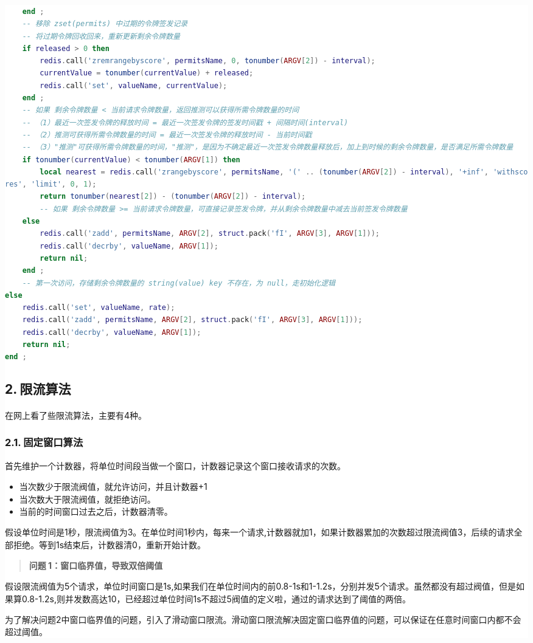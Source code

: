 ```lua
    end ;
    -- 移除 zset(permits) 中过期的令牌签发记录
    -- 将过期令牌回收回来，重新更新剩余令牌数量
    if released > 0 then
        redis.call('zremrangebyscore', permitsName, 0, tonumber(ARGV[2]) - interval);
        currentValue = tonumber(currentValue) + released;
        redis.call('set', valueName, currentValue);
    end ;
    -- 如果 剩余令牌数量 < 当前请求令牌数量，返回推测可以获得所需令牌数量的时间
    -- （1）最近一次签发令牌的释放时间 = 最近一次签发令牌的签发时间戳 + 间隔时间(interval)
    -- （2）推测可获得所需令牌数量的时间 = 最近一次签发令牌的释放时间 - 当前时间戳
    -- （3）"推测"可获得所需令牌数量的时间，"推测"，是因为不确定最近一次签发令牌数量释放后，加上到时候的剩余令牌数量，是否满足所需令牌数量
    if tonumber(currentValue) < tonumber(ARGV[1]) then
        local nearest = redis.call('zrangebyscore', permitsName, '(' .. (tonumber(ARGV[2]) - interval), '+inf', 'withscores', 'limit', 0, 1);
        return tonumber(nearest[2]) - (tonumber(ARGV[2]) - interval);
        -- 如果 剩余令牌数量 >= 当前请求令牌数量，可直接记录签发令牌，并从剩余令牌数量中减去当前签发令牌数量
    else
        redis.call('zadd', permitsName, ARGV[2], struct.pack('fI', ARGV[3], ARGV[1]));
        redis.call('decrby', valueName, ARGV[1]);
        return nil;
    end ;
    -- 第一次访问，存储剩余令牌数量的 string(value) key 不存在，为 null，走初始化逻辑
else
    redis.call('set', valueName, rate);
    redis.call('zadd', permitsName, ARGV[2], struct.pack('fI', ARGV[3], ARGV[1]));
    redis.call('decrby', valueName, ARGV[1]);
    return nil;
end ;
```




2\. 限流算法
--------

在网上看了些限流算法，主要有4种。

### 2.1. 固定窗口算法

首先维护一个计数器，将单位时间段当做一个窗口，计数器记录这个窗口接收请求的次数。

*   当次数少于限流阀值，就允许访问，并且计数器+1
*   当次数大于限流阀值，就拒绝访问。
*   当前的时间窗口过去之后，计数器清零。

假设单位时间是1秒，限流阀值为3。在单位时间1秒内，每来一个请求,计数器就加1，如果计数器累加的次数超过限流阀值3，后续的请求全部拒绝。等到1s结束后，计数器清0，重新开始计数。

> **问题 1：窗口临界值，导致双倍阈值**

假设限流阀值为5个请求，单位时间窗口是1s,如果我们在单位时间内的前0.8-1s和1-1.2s，分别并发5个请求。虽然都没有超过阀值，但是如果算0.8-1.2s,则并发数高达10，已经超过单位时间1s不超过5阀值的定义啦，通过的请求达到了阈值的两倍。

为了解决问题2中窗口临界值的问题，引入了滑动窗口限流。滑动窗口限流解决固定窗口临界值的问题，可以保证在任意时间窗口内都不会超过阈值。
